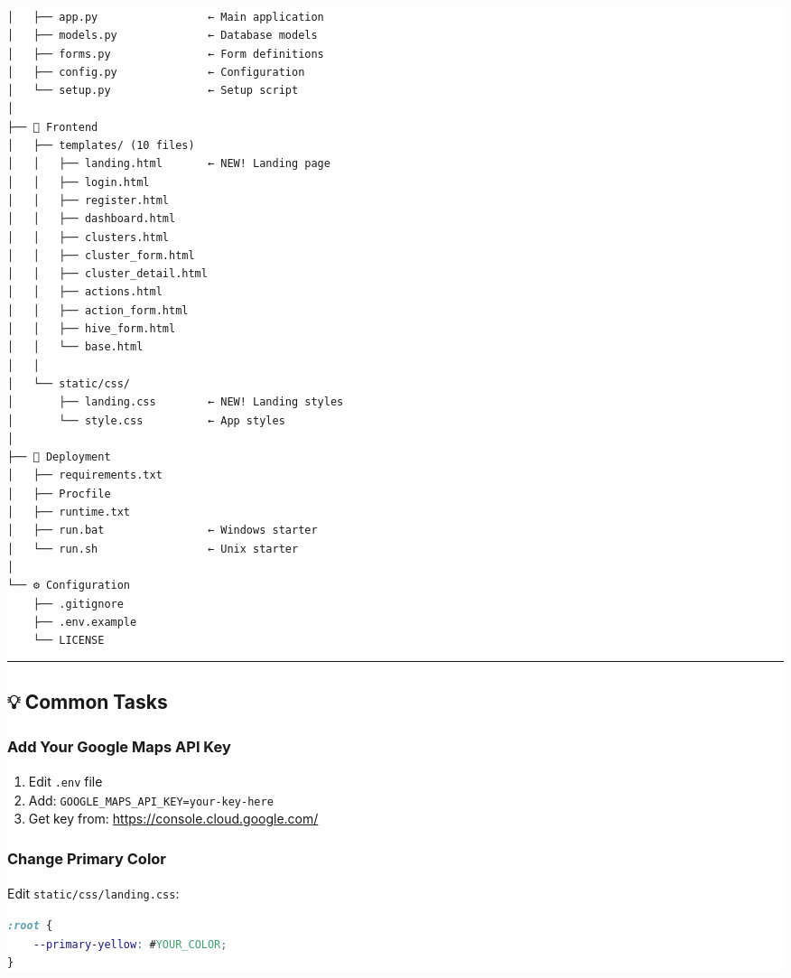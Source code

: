 ```
│   ├── app.py                 ← Main application
│   ├── models.py              ← Database models
│   ├── forms.py               ← Form definitions
│   ├── config.py              ← Configuration
│   └── setup.py               ← Setup script
│
├── 🎨 Frontend
│   ├── templates/ (10 files)
│   │   ├── landing.html       ← NEW! Landing page
│   │   ├── login.html
│   │   ├── register.html
│   │   ├── dashboard.html
│   │   ├── clusters.html
│   │   ├── cluster_form.html
│   │   ├── cluster_detail.html
│   │   ├── actions.html
│   │   ├── action_form.html
│   │   ├── hive_form.html
│   │   └── base.html
│   │
│   └── static/css/
│       ├── landing.css        ← NEW! Landing styles
│       └── style.css          ← App styles
│
├── 🚀 Deployment
│   ├── requirements.txt
│   ├── Procfile
│   ├── runtime.txt
│   ├── run.bat                ← Windows starter
│   └── run.sh                 ← Unix starter
│
└── ⚙️ Configuration
    ├── .gitignore
    ├── .env.example
    └── LICENSE
```

---

## 💡 Common Tasks

### Add Your Google Maps API Key
1. Edit `.env` file
2. Add: `GOOGLE_MAPS_API_KEY=your-key-here`
3. Get key from: https://console.cloud.google.com/

### Change Primary Color
Edit `static/css/landing.css`:
```css
:root {
    --primary-yellow: #YOUR_COLOR;
}
```
